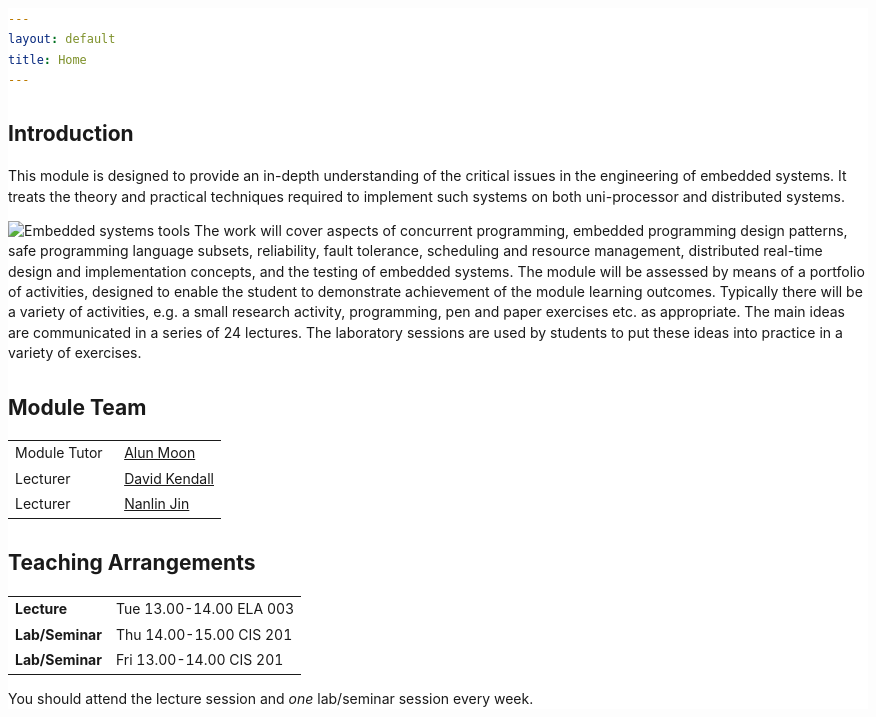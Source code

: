 ```yaml
---
layout: default
title: Home
---
```

## Introduction


<p class="lead">
This module is designed to provide an in-depth understanding of the
critical issues in the engineering of embedded systems. It treats the
theory and practical techniques required to implement such systems on
both uni-processor and distributed systems.
</p>


<img src="assets/images/cm0605_image.png" alt="Embedded systems tools" class="img-responsive center-block"/>
The work will cover aspects of concurrent programming, embedded programming
design patterns, safe programming language subsets, reliability, fault
tolerance, scheduling and resource management, distributed real-time design and
implementation concepts, and the testing of embedded systems.  The module will
be assessed by means of a portfolio of activities, designed to enable the
student to demonstrate achievement of the module learning outcomes. Typically
there will be a variety of activities, e.g. a small research activity,
programming, pen and paper exercises etc. as appropriate.  The main ideas are
communicated in a series of 24 lectures. The laboratory sessions are used by
students to put these ideas into practice in a variety of exercises.


## Module Team

|   |    |
|---|:---|
|Module Tutor &nbsp;  | [Alun Moon](http://computing.northumbria.ac.uk/staff/cgam1)|
|Lecturer      | [David Kendall](http://computing.northumbria.ac.uk/staff/cgdk2)
|Lecturer      | [Nanlin Jin](https://www.northumbria.ac.uk/about-us/our-staff/j/nanlin-jin/)

## Teaching Arrangements

|   |    |
|---|:---|
**Lecture** &nbsp;| Tue 13.00-14.00 ELA 003
**Lab/Seminar**       | Thu 14.00-15.00  CIS 201 
**Lab/Seminar**       | Fri 13.00-14.00 CIS 201 

<p class="text-info">
You should attend the lecture session and <em>one</em>
lab/seminar session every week.
</p>
